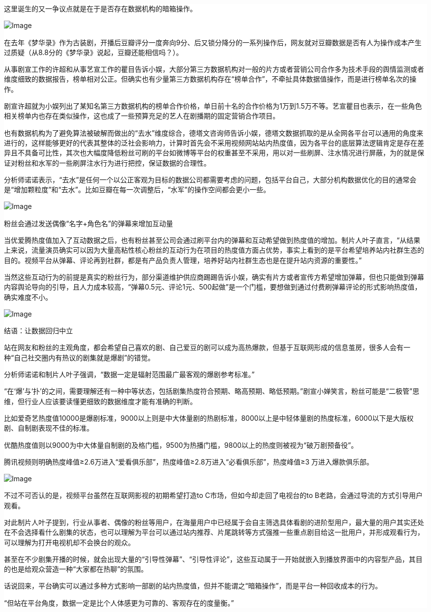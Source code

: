 这里诞生的又一争议点就是在于是否存在数据机构的暗箱操作。

![Image](https://p3-sign.toutiaoimg.com/tos-cn-i-qvj2lq49k0/1b8641a1ccb64a7299a66af591f15d30~noop.image?_iz=58558&from=article.pc_detail&x-expires=1690257231&x-signature=Cs08TK3I5hte4RsQZLi3%2FvQ4gS8%3D)

在去年《梦华录》作为古装剧，开播后豆瓣评分一度奔向9分、后又锁分降分的一系列操作后，网友就对豆瓣数据是否有人为操作成本产生过质疑（从8.8分的《梦华录》说起，豆瓣还能相信吗？）。

从事剧宣工作的许超和从事艺宣工作的瞿目告诉小娱，大部分第三方数据机构对一般的片方或者营销公司合作多为技术手段的舆情监测或者维度细致的数据报告，榜单相对公正。但确实也有少量第三方数据机构存在“榜单合作”，不牵扯具体数据值操作，而是进行榜单名次的操作。

剧宣许超就为小娱列出了某知名第三方数据机构的榜单合作价格，单日前十名的合作价格为1万到1.5万不等。艺宣瞿目也表示，在一些角色相关榜单内也存在类似操作，这也成了一些预算充足的艺人在剧播期的固定营销合作项目。

也有数据机构为了避免算法被破解而做出的“去水”维度综合，德塔文咨询师告诉小娱，德塔文数据抓取的是从全网各平台可以通用的角度来进行的，这样能够更好的代表其整体的泛社会影响力，计算时首先会不采用视频网站站内热度值，因为各平台的底层算法逻辑肯定是存在差异且不具备可比性，其次也大幅度降低粉丝可刷的平台如微博等平台的权重甚至不采用，用以对一些刷屏、注水情况进行屏蔽，为的就是保证对粉丝和水军的一些刷屏注水行为进行把控，保证数据的合理性。

分析师诺诺表示，“去水”是任何一个以公正客观为目标的数据公司都需要考虑的问题，包括平台自己，大部分机构数据优化的目的通常会是“增加颗粒度”和“去水”。比如豆瓣在每一次调整后，“水军”的操作空间都会更小一些。

![Image](https://p26-sign.toutiaoimg.com/tos-cn-i-qvj2lq49k0/6a30adbe3d2a4f45abfbbd9d9fab972a~noop.image?_iz=58558&from=article.pc_detail&x-expires=1690257231&x-signature=Gyr4fImOhwElAWNuLD8LIYEgxYM%3D)

粉丝会通过发送偶像“名字+角色名”的弹幕来增加互动量

当优爱腾热度值加入了互动数据之后，也有粉丝甚至公司会通过刷平台内的弹幕和互动希望做到热度值的增加。制片人叶子直言，“从结果上来说，流量演员确实可以因为大量高粘性核心粉丝的互动行为在项目的热度值方面占优势，事实上看到的是平台希望培养站内社群生态的目的。视频平台从弹幕、评论再到社群，都是有产品负责人管理，培养好站内社群生态也是在提升站内资源的重要性。”

当然这些互动行为的前提是真实的粉丝行为，部分渠道维护供应商踢踢告诉小娱，确实有片方或者宣传方希望增加弹幕，但也只能做到弹幕内容舆论导向的引导，且人力成本较高，“弹幕0.5元、评论1元、500起做”是一个门槛，要想做到通过付费刷弹幕评论的形式影响热度值，确实难度不小。

![Image](https://p26-sign.toutiaoimg.com/tos-cn-i-qvj2lq49k0/2e1f6e1ac8d74a818d8b87ac757e1c27~noop.image?_iz=58558&from=article.pc_detail&x-expires=1690257231&x-signature=uJJH0MMuDEZR%2FteV563WEgbsbOo%3D)

结语：让数据回归中立

站在网友和粉丝的主观角度，都会希望自己喜欢的剧、自己爱豆的剧可以成为高热爆款，但基于互联网形成的信息茧房，很多人会有一种“自己社交圈内有热议的剧集就是爆剧”的错觉。

分析师诺诺和制片人叶子强调，“数据一定是辐射范围最广最客观的爆剧参考标准。”

“在‘爆’与‘扑’的之间，需要理解还有一种中等状态，包括剧集热度符合预期、略高预期、略低预期。”剧宣小婵笑言，粉丝可能是“二极管”思维，但行业人应该要读懂更细致的数据维度才能有准确的判断。

比如爱奇艺热度值10000是爆剧标准，9000以上则是中大体量剧的热剧标准，8000以上是中轻体量剧的热度标准，6000以下是大版权剧、自制剧表现不佳的标准。

优酷热度值则以9000为中大体量自制剧的及格门槛，9500为热播门槛，9800以上的热度则被视为“破万剧预备役”。

腾讯视频则明确热度峰值≥2.6万进入“爱看俱乐部”，热度峰值≥2.8万进入“必看俱乐部”，热度峰值≥3 万进入爆款俱乐部。

![Image](https://p3-sign.toutiaoimg.com/tos-cn-i-qvj2lq49k0/260a7924b2594769b8821415fa1dddc9~noop.image?_iz=58558&from=article.pc_detail&x-expires=1690257231&x-signature=ScRSAWvn4dJ%2BLlIgTzWUP2ERKyk%3D)

不过不可否认的是，视频平台虽然在互联网影视的初期希望打造to C市场，但如今却走回了电视台的to B老路，会通过导流的方式引导用户观看。

对此制片人叶子提到，行业从事者、偶像的粉丝等用户，在海量用户中已经属于会自主筛选具体看剧的进阶型用户，最大量的用户其实还处在不会选择看什么剧集的状态，也可以理解为平台可以通过站内推荐、片尾跳转等方式强推一些重点剧目给这一批用户，并形成观看行为，可以理解为打开电视机却不会换台的观众。

甚至在不少剧集开播的时候，就会出现大量的“引导性弹幕”、“引导性评论”，这些互动属于一开始就嵌入到播放界面中的内容型产品，其目的也是给观众营造一种“大家都在热聊”的氛围。

话说回来，平台确实可以通过多种方式影响一部剧的站内热度值，但并不能谓之“暗箱操作”，而是平台一种回收成本的行为。

“但站在平台角度，数据一定是比个人体感更为可靠的、客观存在的度量衡。”

